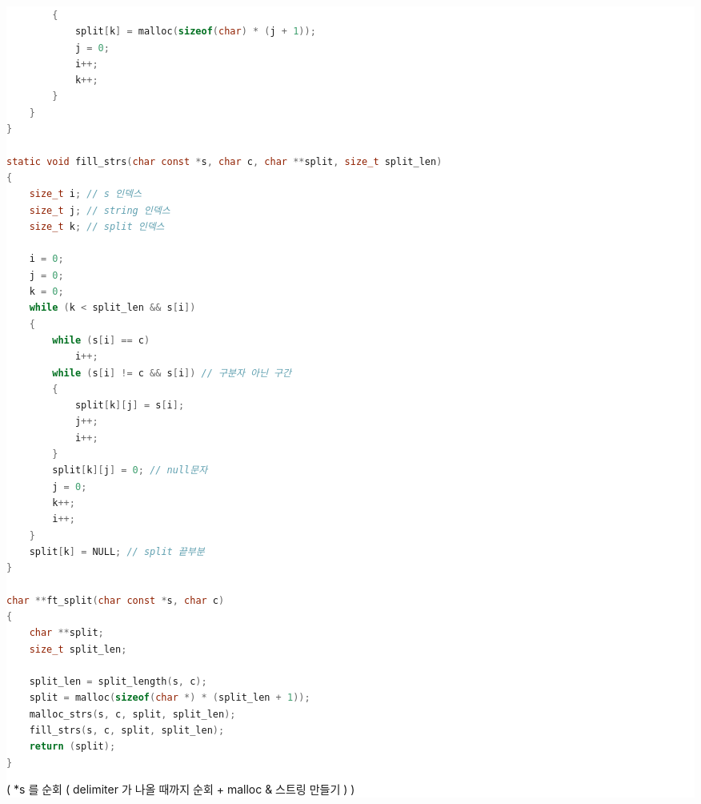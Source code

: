 ```c
		{
			split[k] = malloc(sizeof(char) * (j + 1));
			j = 0;
			i++;
			k++;
		}
	}
}

static void fill_strs(char const *s, char c, char **split, size_t split_len)
{
	size_t i; // s 인덱스
	size_t j; // string 인덱스
	size_t k; // split 인덱스

	i = 0;
	j = 0;
	k = 0;
	while (k < split_len && s[i])
	{
		while (s[i] == c)
			i++;
		while (s[i] != c && s[i]) // 구분자 아닌 구간
		{
			split[k][j] = s[i];
			j++;
			i++;
		}
		split[k][j] = 0; // null문자 
		j = 0;
		k++;
		i++;
	}
	split[k] = NULL; // split 끝부분
}

char **ft_split(char const *s, char c)
{
	char **split;
	size_t split_len;

	split_len = split_length(s, c);
	split = malloc(sizeof(char *) * (split_len + 1));
	malloc_strs(s, c, split, split_len);
	fill_strs(s, c, split, split_len);
	return (split);
}
```

( *s 를 순회 ( delimiter 가 나올 때까지 순회 + malloc & 스트링 만들기 ) ) 
